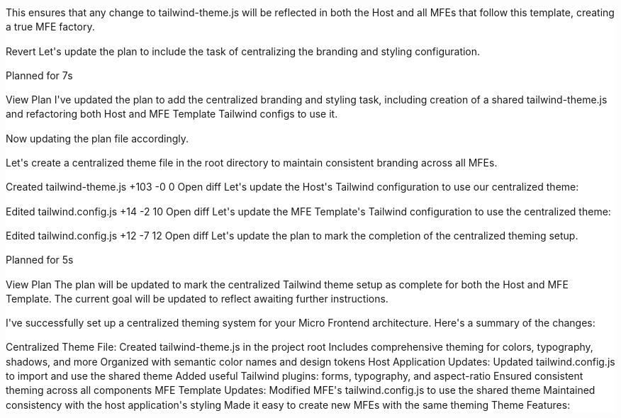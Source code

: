 This ensures that any change to tailwind-theme.js will be reflected in both the Host and all MFEs that follow this template, creating a true MFE factory.

Revert
Let's update the plan to include the task of centralizing the branding and styling configuration.

Planned for 7s

View Plan
I've updated the plan to add the centralized branding and styling task, including creation of a shared tailwind-theme.js and refactoring both Host and MFE Template Tailwind configs to use it.

Now updating the plan file accordingly.

Let's create a centralized theme file in the root directory to maintain consistent branding across all MFEs.

Created
tailwind-theme.js
+103
-0
 0
Open diff
Let's update the Host's Tailwind configuration to use our centralized theme:

Edited
tailwind.config.js
+14
-2
 10
Open diff
Let's update the MFE Template's Tailwind configuration to use the centralized theme:

Edited
tailwind.config.js
+12
-7
 12
Open diff
Let's update the plan to mark the completion of the centralized theming setup.

Planned for 5s

View Plan
The plan will be updated to mark the centralized Tailwind theme setup as complete for both the Host and MFE Template. The current goal will be updated to reflect awaiting further instructions.

I've successfully set up a centralized theming system for your Micro Frontend architecture. Here's a summary of the changes:

Centralized Theme File:
Created 
tailwind-theme.js
 in the project root
Includes comprehensive theming for colors, typography, shadows, and more
Organized with semantic color names and design tokens
Host Application Updates:
Updated 
tailwind.config.js
 to import and use the shared theme
Added useful Tailwind plugins: forms, typography, and aspect-ratio
Ensured consistent theming across all components
MFE Template Updates:
Modified MFE's 
tailwind.config.js
 to use the shared theme
Maintained consistency with the host application's styling
Made it easy to create new MFEs with the same theming
Theme Features: